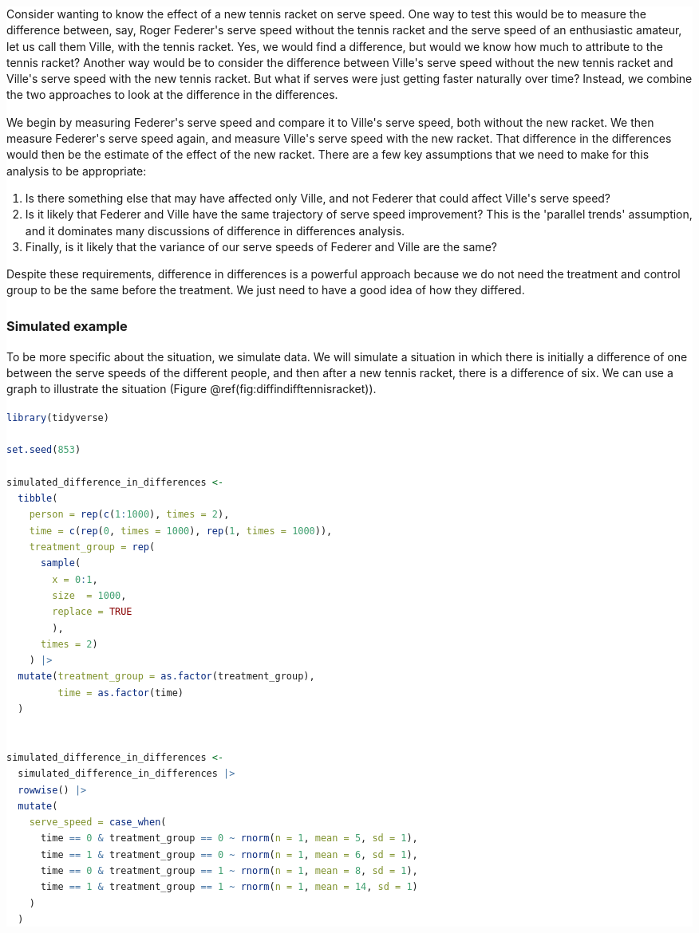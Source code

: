Consider wanting to know the effect of a new tennis racket on serve speed. One way to test this would be to measure the difference between, say, Roger Federer's serve speed without the tennis racket and the serve speed of an enthusiastic amateur, let us call them Ville, with the tennis racket. Yes, we would find a difference, but would we know how much to attribute to the tennis racket? Another way would be to consider the difference between Ville's serve speed without the new tennis racket and Ville's serve speed with the new tennis racket. But what if serves were just getting faster naturally over time? Instead, we combine the two approaches to look at the difference in the differences.

We begin by measuring Federer's serve speed and compare it to Ville's serve speed, both without the new racket. We then measure Federer's serve speed again, and measure Ville's serve speed with the new racket. That difference in the differences would then be the estimate of the effect of the new racket. There are a few key assumptions that we need to make for this analysis to be appropriate:

1) Is there something else that may have affected only Ville, and not Federer that could affect Ville's serve speed?
2) Is it likely that Federer and Ville have the same trajectory of serve speed improvement? This is the 'parallel trends' assumption, and it dominates many discussions of difference in differences analysis. 
3) Finally, is it likely that the variance of our serve speeds of Federer and Ville are the same?

Despite these requirements, difference in differences is a powerful approach because we do not need the treatment and control group to be the same before the treatment. We just need to have a good idea of how they differed.

### Simulated example

To be more specific about the situation, we simulate data. We will simulate a situation in which there is initially a difference of one between the serve speeds of the different people, and then after a new tennis racket, there is a difference of six. We can use a graph to illustrate the situation (Figure \@ref(fig:diffindifftennisracket)).


```r
library(tidyverse)

set.seed(853)

simulated_difference_in_differences <-
  tibble(
    person = rep(c(1:1000), times = 2),
    time = c(rep(0, times = 1000), rep(1, times = 1000)),
    treatment_group = rep(
      sample(
        x = 0:1,
        size  = 1000,
        replace = TRUE
        ), 
      times = 2)
    ) |>
  mutate(treatment_group = as.factor(treatment_group),
         time = as.factor(time)
  )


simulated_difference_in_differences <-
  simulated_difference_in_differences |>
  rowwise() |>
  mutate(
    serve_speed = case_when(
      time == 0 & treatment_group == 0 ~ rnorm(n = 1, mean = 5, sd = 1),
      time == 1 & treatment_group == 0 ~ rnorm(n = 1, mean = 6, sd = 1),
      time == 0 & treatment_group == 1 ~ rnorm(n = 1, mean = 8, sd = 1),
      time == 1 & treatment_group == 1 ~ rnorm(n = 1, mean = 14, sd = 1)
    )
  )

```